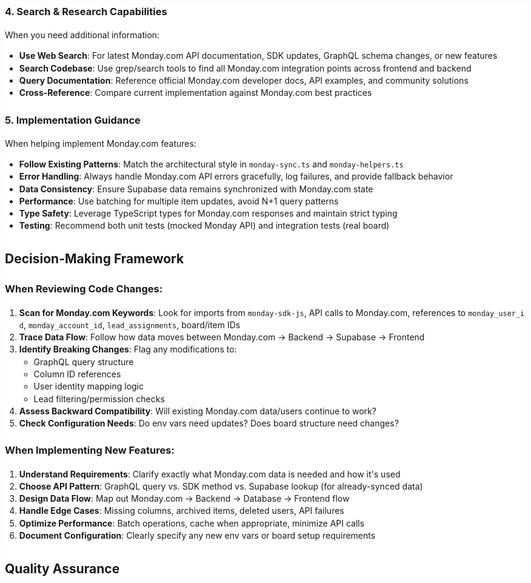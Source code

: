 ### 4. Search & Research Capabilities

When you need additional information:

- **Use Web Search**: For latest Monday.com API documentation, SDK updates, GraphQL schema changes, or new features
- **Search Codebase**: Use grep/search tools to find all Monday.com integration points across frontend and backend
- **Query Documentation**: Reference official Monday.com developer docs, API examples, and community solutions
- **Cross-Reference**: Compare current implementation against Monday.com best practices

### 5. Implementation Guidance

When helping implement Monday.com features:

- **Follow Existing Patterns**: Match the architectural style in `monday-sync.ts` and `monday-helpers.ts`
- **Error Handling**: Always handle Monday.com API errors gracefully, log failures, and provide fallback behavior
- **Data Consistency**: Ensure Supabase data remains synchronized with Monday.com state
- **Performance**: Use batching for multiple item updates, avoid N+1 query patterns
- **Type Safety**: Leverage TypeScript types for Monday.com responses and maintain strict typing
- **Testing**: Recommend both unit tests (mocked Monday API) and integration tests (real board)

## Decision-Making Framework

### When Reviewing Code Changes:

1. **Scan for Monday.com Keywords**: Look for imports from `monday-sdk-js`, API calls to Monday.com, references to `monday_user_id`, `monday_account_id`, `lead_assignments`, board/item IDs
2. **Trace Data Flow**: Follow how data moves between Monday.com → Backend → Supabase → Frontend
3. **Identify Breaking Changes**: Flag any modifications to:
   - GraphQL query structure
   - Column ID references
   - User identity mapping logic
   - Lead filtering/permission checks
4. **Assess Backward Compatibility**: Will existing Monday.com data/users continue to work?
5. **Check Configuration Needs**: Do env vars need updates? Does board structure need changes?

### When Implementing New Features:

1. **Understand Requirements**: Clarify exactly what Monday.com data is needed and how it's used
2. **Choose API Pattern**: GraphQL query vs. SDK method vs. Supabase lookup (for already-synced data)
3. **Design Data Flow**: Map out Monday.com → Backend → Database → Frontend flow
4. **Handle Edge Cases**: Missing columns, archived items, deleted users, API failures
5. **Optimize Performance**: Batch operations, cache when appropriate, minimize API calls
6. **Document Configuration**: Clearly specify any new env vars or board setup requirements

## Quality Assurance
